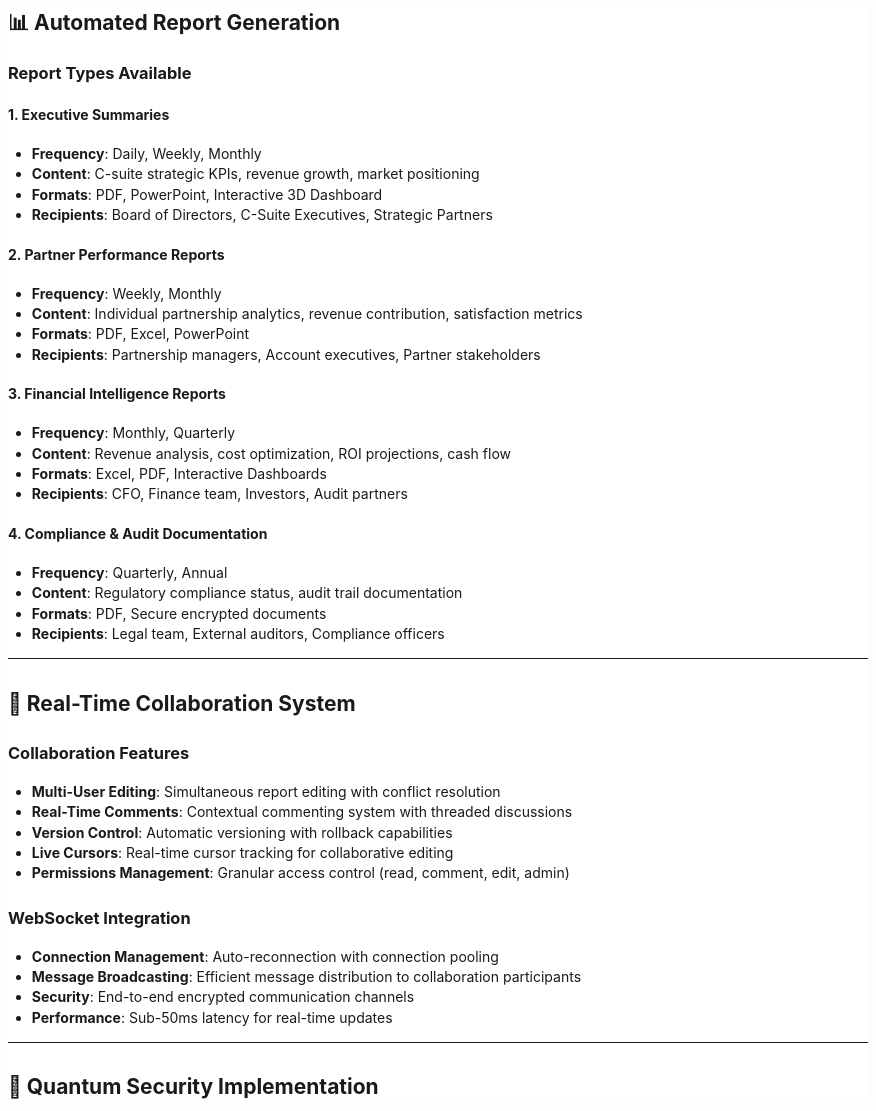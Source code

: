 
## 📊 Automated Report Generation

### **Report Types Available**

#### **1. Executive Summaries**
- **Frequency**: Daily, Weekly, Monthly
- **Content**: C-suite strategic KPIs, revenue growth, market positioning
- **Formats**: PDF, PowerPoint, Interactive 3D Dashboard
- **Recipients**: Board of Directors, C-Suite Executives, Strategic Partners

#### **2. Partner Performance Reports**
- **Frequency**: Weekly, Monthly
- **Content**: Individual partnership analytics, revenue contribution, satisfaction metrics
- **Formats**: PDF, Excel, PowerPoint
- **Recipients**: Partnership managers, Account executives, Partner stakeholders

#### **3. Financial Intelligence Reports**
- **Frequency**: Monthly, Quarterly
- **Content**: Revenue analysis, cost optimization, ROI projections, cash flow
- **Formats**: Excel, PDF, Interactive Dashboards
- **Recipients**: CFO, Finance team, Investors, Audit partners

#### **4. Compliance & Audit Documentation**
- **Frequency**: Quarterly, Annual
- **Content**: Regulatory compliance status, audit trail documentation
- **Formats**: PDF, Secure encrypted documents
- **Recipients**: Legal team, External auditors, Compliance officers

---

## 🤝 Real-Time Collaboration System

### **Collaboration Features**
- **Multi-User Editing**: Simultaneous report editing with conflict resolution
- **Real-Time Comments**: Contextual commenting system with threaded discussions
- **Version Control**: Automatic versioning with rollback capabilities
- **Live Cursors**: Real-time cursor tracking for collaborative editing
- **Permissions Management**: Granular access control (read, comment, edit, admin)

### **WebSocket Integration**
- **Connection Management**: Auto-reconnection with connection pooling
- **Message Broadcasting**: Efficient message distribution to collaboration participants
- **Security**: End-to-end encrypted communication channels
- **Performance**: Sub-50ms latency for real-time updates

---

## 🔐 Quantum Security Implementation

